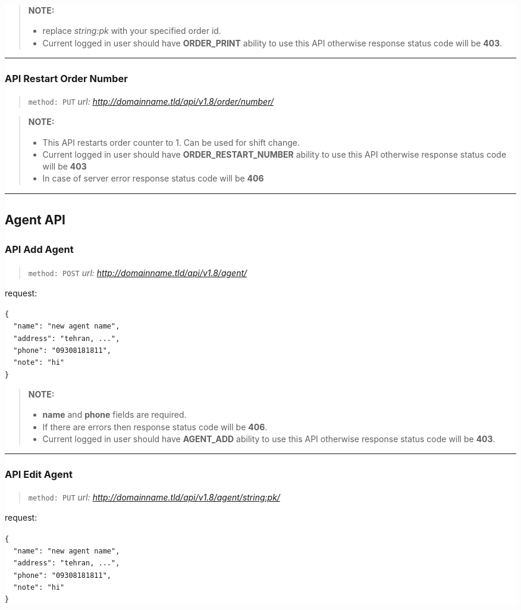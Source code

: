 > **NOTE:**
>
> - replace *string:pk* with your specified order id.
> - Current logged in user should have **ORDER_PRINT**  ability to use this API otherwise response status code will be **403**.

----------
### API Restart Order Number

> ```method: PUT```
*url: http://domainname.tld/api/v1.8/order/number/*

> **NOTE:**
>
> - This API restarts order counter to 1. Can be used for shift change.
> - Current logged in user should have **ORDER_RESTART_NUMBER**  ability to use this API otherwise response status code will be **403**
> - In case of server error response status code will be **406**

----------

## Agent API

### API Add Agent
> ```method: POST```
*url: http://domainname.tld/api/v1.8/agent/*

request:
```
{
  "name": "new agent name",
  "address": "tehran, ...",
  "phone": "09308181811",
  "note": "hi"
}
```

> **NOTE:**
>
> - **name** and **phone** fields are required.
> - If there are errors then response status code will be **406**.
> - Current logged in user should have **AGENT_ADD**  ability to use this API otherwise response status code will be **403**.

-------
### API Edit Agent
> ```method: PUT```
*url: http://domainname.tld/api/v1.8/agent/string:pk/*

request:
```
{
  "name": "new agent name",
  "address": "tehran, ...",
  "phone": "09308181811",
  "note": "hi"
}
```
